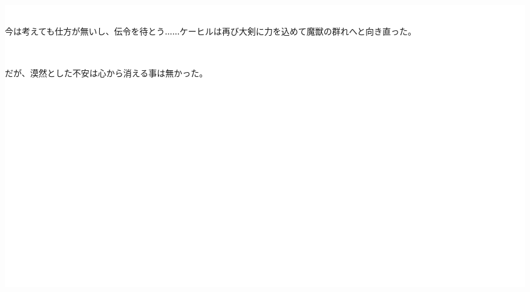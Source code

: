   <br/>
 </p>
 <p id="L273">
  今は考えても仕方が無いし、伝令を待とう……ケーヒルは再び大剣に力を込めて魔獣の群れへと向き直った。
 </p>
 <p id="L274">
  <br/>
 </p>
 <p id="L275">
  だが、漠然とした不安は心から消える事は無かった。
 </p>
 <p id="L276">
  <br/>
 </p>
 <p id="L277">
  <br/>
 </p>
 <p id="L278">
  <br/>
 </p>
 <p id="L279">
  <br/>
 </p>
 <p id="L280">
  <br/>
 </p>
 <p id="L281">
  <br/>
 </p>
 <p id="L282">
  <br/>
 </p>
 <p id="L283">
  <br/>
 </p>
 <p id="L284">
  <br/>
 </p>
 <p id="L285">
  <br/>
 </p>
</div>

